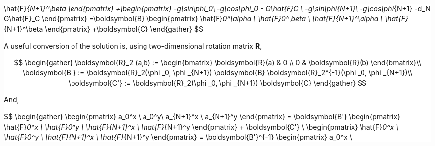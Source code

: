\hat{F}_{N+1}^\beta
\end{pmatrix}
+\begin{pmatrix}
-g\sin\phi_0\\
-g\cos\phi_0 - G\hat{F}_C \\
-g\sin\phi_{N+1}\\
-g\cos\phi_{N+1} -d_N G\hat{F}_C
\end{pmatrix}
=\boldsymbol{B}
\begin{pmatrix}
\hat{F}_0^\alpha \\ 
\hat{F}_0^\beta \\ 
\hat{F}_{N+1}^\alpha \\
\hat{F}_{N+1}^\beta
\end{pmatrix}
+\boldsymbol{C}
\end{gather}
$$

A useful conversion of the solution is, using two-dimensional rotation matrix $\boldsymbol{R}$,

$$
\begin{gather}
\boldsymbol{R}_2 (a,b) := 
\begin{bmatrix}
\boldsymbol{R}(a) & 0 \\
0 & \boldsymbol{R}(b)
\end{bmatrix}\\
\boldsymbol{B'} :=
\boldsymbol{R}_2(\phi _0, \phi _{N+1})
\boldsymbol{B}
\boldsymbol{R}_2^{-1}(\phi _0, \phi _{N+1})\\
\boldsymbol{C'} :=
\boldsymbol{R}_2(\phi _0, \phi _{N+1})
\boldsymbol{C}
\end{gather}
$$

And,

$$
\begin{gather}
\begin{pmatrix}
a_0^x \\ 
a_0^y\\ 
a_{N+1}^x \\ 
a_{N+1}^y
\end{pmatrix} =
\boldsymbol{B'}
\begin{pmatrix}
\hat{F}_0^x \\ 
\hat{F}_0^y \\ 
\hat{F}_{N+1}^x \\
\hat{F}_{N+1}^y
\end{pmatrix} +
\boldsymbol{C'} \\
\begin{pmatrix}
\hat{F}_0^x \\ 
\hat{F}_0^y \\ 
\hat{F}_{N+1}^x \\
\hat{F}_{N+1}^y
\end{pmatrix} =
\boldsymbol{B'}^{-1}
\begin{pmatrix}
a_0^x \\ 